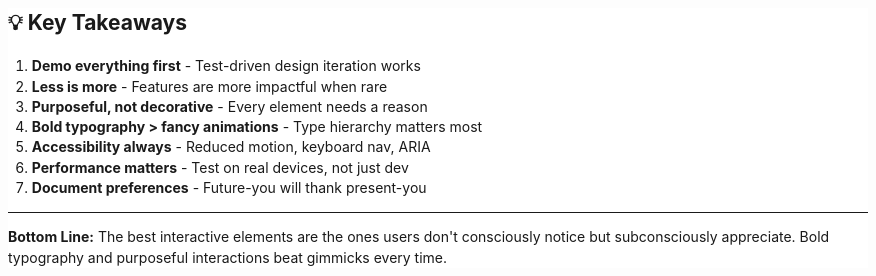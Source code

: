 
## 💡 Key Takeaways

1. **Demo everything first** - Test-driven design iteration works
2. **Less is more** - Features are more impactful when rare
3. **Purposeful, not decorative** - Every element needs a reason
4. **Bold typography > fancy animations** - Type hierarchy matters most
5. **Accessibility always** - Reduced motion, keyboard nav, ARIA
6. **Performance matters** - Test on real devices, not just dev
7. **Document preferences** - Future-you will thank present-you

---

**Bottom Line:** The best interactive elements are the ones users don't consciously notice but subconsciously appreciate. Bold typography and purposeful interactions beat gimmicks every time.

